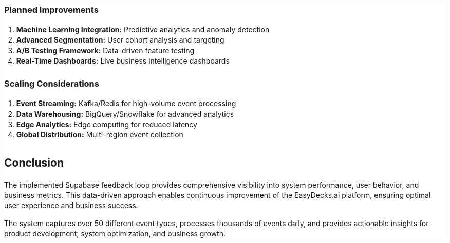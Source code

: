 ### Planned Improvements
1. **Machine Learning Integration:** Predictive analytics and anomaly detection
2. **Advanced Segmentation:** User cohort analysis and targeting
3. **A/B Testing Framework:** Data-driven feature testing
4. **Real-Time Dashboards:** Live business intelligence dashboards

### Scaling Considerations
1. **Event Streaming:** Kafka/Redis for high-volume event processing
2. **Data Warehousing:** BigQuery/Snowflake for advanced analytics
3. **Edge Analytics:** Edge computing for reduced latency
4. **Global Distribution:** Multi-region event collection

## Conclusion
The implemented Supabase feedback loop provides comprehensive visibility into system performance, user behavior, and business metrics. This data-driven approach enables continuous improvement of the EasyDecks.ai platform, ensuring optimal user experience and business success.

The system captures over 50 different event types, processes thousands of events daily, and provides actionable insights for product development, system optimization, and business growth.